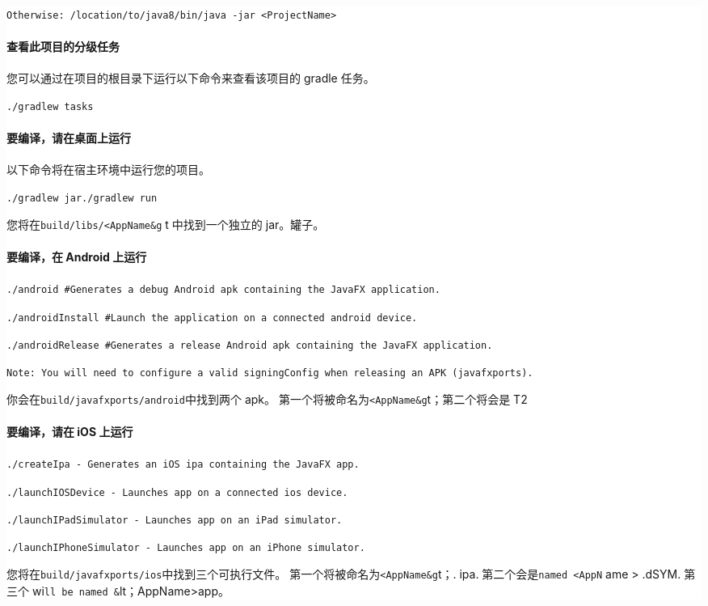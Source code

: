 ```
Otherwise: /location/to/java8/bin/java -jar <ProjectName>
```

#### 查看此项目的分级任务

您可以通过在项目的根目录下运行以下命令来查看该项目的 gradle 任务。

```
./gradlew tasks
```

#### 要编译，请在桌面上运行

以下命令将在宿主环境中运行您的项目。

```
./gradlew jar./gradlew run
```

您将在`build/libs/<AppName&g` t 中找到一个独立的 jar。罐子。

#### 要编译，在 Android 上运行

```
./android #Generates a debug Android apk containing the JavaFX application.
```

```
./androidInstall #Launch the application on a connected android device.
```

```
./androidRelease #Generates a release Android apk containing the JavaFX application.
```

```
Note: You will need to configure a valid signingConfig when releasing an APK (javafxports).
```

你会在`build/javafxports/android`中找到两个 apk。
第一个将被命名为`<AppName&g`t；第二个将会是 T2

#### 要编译，请在 iOS 上运行

```
./createIpa - Generates an iOS ipa containing the JavaFX app.
```

```
./launchIOSDevice - Launches app on a connected ios device.
```

```
./launchIPadSimulator - Launches app on an iPad simulator.
```

```
./launchIPhoneSimulator - Launches app on an iPhone simulator.
```

您将在`build/javafxports/ios`中找到三个可执行文件。
第一个将被命名为`<AppName&g`t；. ipa.
第二个会是`named <AppN` ame > .dSYM.
第三个 wi`ll be named &`lt；AppName>app。
